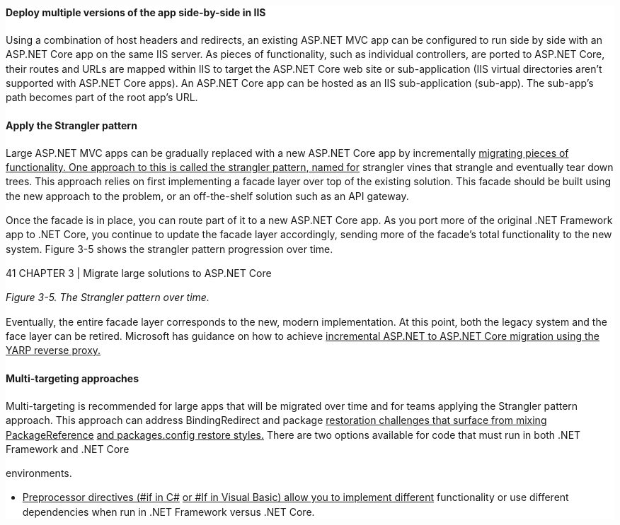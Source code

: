 #### **Deploy multiple versions of the app side-by-side in IIS**


Using a combination of host headers and redirects, an existing ASP.NET MVC app can be configured
to run side by side with an ASP.NET Core app on the same IIS server. As pieces of functionality, such
as individual controllers, are ported to ASP.NET Core, their routes and URLs are mapped within IIS to
target the ASP.NET Core web site or sub-application (IIS virtual directories aren’t supported with
ASP.NET Core apps). An ASP.NET Core app can be hosted as an IIS sub-application (sub-app). The
sub-app’s path becomes part of the root app’s URL.

#### **Apply the Strangler pattern**


Large ASP.NET MVC apps can be gradually replaced with a new ASP.NET Core app by incrementally
[migrating pieces of functionality. One approach to this is called the strangler pattern, named for](https://docs.microsoft.com/azure/architecture/patterns/strangler)
strangler vines that strangle and eventually tear down trees. This approach relies on first
implementing a facade layer over top of the existing solution. This facade should be built using the
new approach to the problem, or an off-the-shelf solution such as an API gateway.


Once the facade is in place, you can route part of it to a new ASP.NET Core app. As you port more of
the original .NET Framework app to .NET Core, you continue to update the facade layer accordingly,
sending more of the facade’s total functionality to the new system. Figure 3-5 shows the strangler
pattern progression over time.


41 CHAPTER 3 | Migrate large solutions to ASP.NET Core


_Figure 3-5. The Strangler pattern over time._


Eventually, the entire facade layer corresponds to the new, modern implementation. At this point,
both the legacy system and the face layer can be retired. Microsoft has guidance on how to achieve
[incremental ASP.NET to ASP.NET Core migration using the YARP reverse proxy.](https://devblogs.microsoft.com/dotnet/incremental-asp-net-to-asp-net-core-migration/)

#### **Multi-targeting approaches**


Multi-targeting is recommended for large apps that will be migrated over time and for teams
applying the Strangler pattern approach. This approach can address BindingRedirect and package
[restoration challenges that surface from mixing PackageReference](https://docs.microsoft.com/nuget/consume-packages/package-references-in-project-files) [and packages.config restore styles.](https://docs.microsoft.com/nuget/reference/packages-config)
There are two options available for code that must run in both .NET Framework and .NET Core

environments.


  - [Preprocessor directives (#if in C#](https://docs.microsoft.com/en-us/dotnet/csharp/language-reference/preprocessor-directives#conditional-compilation) [or #If in Visual Basic) allow you to implement different](https://docs.microsoft.com/dotnet/visual-basic/reference/language-specification/preprocessing-directives#conditional-compilation)
functionality or use different dependencies when run in .NET Framework versus .NET Core.
